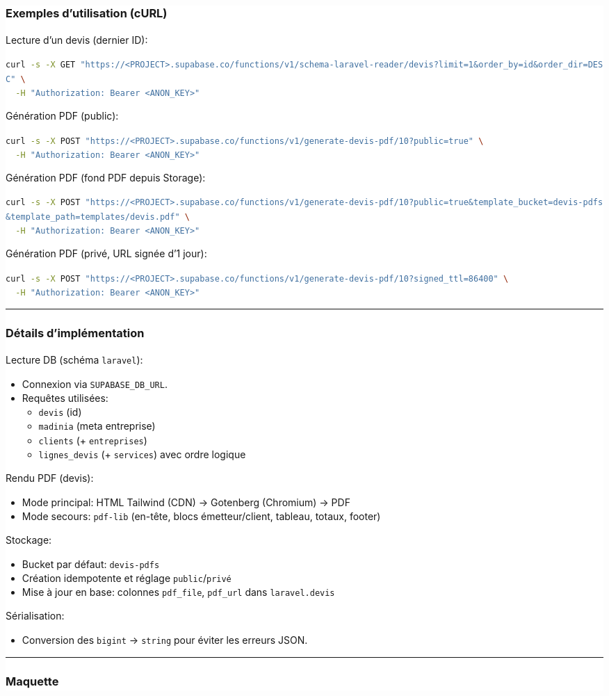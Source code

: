 
### Exemples d’utilisation (cURL)

Lecture d’un devis (dernier ID):
```bash
curl -s -X GET "https://<PROJECT>.supabase.co/functions/v1/schema-laravel-reader/devis?limit=1&order_by=id&order_dir=DESC" \
  -H "Authorization: Bearer <ANON_KEY>"
```

Génération PDF (public):
```bash
curl -s -X POST "https://<PROJECT>.supabase.co/functions/v1/generate-devis-pdf/10?public=true" \
  -H "Authorization: Bearer <ANON_KEY>"
```

Génération PDF (fond PDF depuis Storage):
```bash
curl -s -X POST "https://<PROJECT>.supabase.co/functions/v1/generate-devis-pdf/10?public=true&template_bucket=devis-pdfs&template_path=templates/devis.pdf" \
  -H "Authorization: Bearer <ANON_KEY>"
```

Génération PDF (privé, URL signée d’1 jour):
```bash
curl -s -X POST "https://<PROJECT>.supabase.co/functions/v1/generate-devis-pdf/10?signed_ttl=86400" \
  -H "Authorization: Bearer <ANON_KEY>"
```

---

### Détails d’implémentation

Lecture DB (schéma `laravel`):
- Connexion via `SUPABASE_DB_URL`.
- Requêtes utilisées:
  - `devis` (id)
  - `madinia` (meta entreprise)
  - `clients` (+ `entreprises`)
  - `lignes_devis` (+ `services`) avec ordre logique

Rendu PDF (devis):
- Mode principal: HTML Tailwind (CDN) → Gotenberg (Chromium) → PDF
- Mode secours: `pdf-lib` (en-tête, blocs émetteur/client, tableau, totaux, footer)

Stockage:
- Bucket par défaut: `devis-pdfs`
- Création idempotente et réglage `public`/`privé`
- Mise à jour en base: colonnes `pdf_file`, `pdf_url` dans `laravel.devis`

Sérialisation:
- Conversion des `bigint` → `string` pour éviter les erreurs JSON.

---

### Maquette
